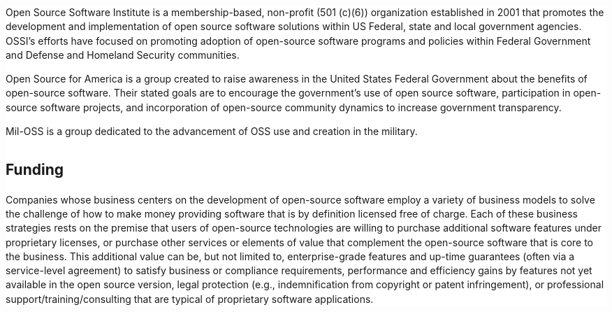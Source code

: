 Open Source Software Institute is a membership-based, non-profit (501 (c)(6)) organization established in 2001 that promotes the development and implementation of open source software solutions within US Federal, state and local government agencies. OSSI’s efforts have focused on promoting adoption of open-source software programs and policies within Federal Government and Defense and Homeland Security communities.

Open Source for America is a group created to raise awareness in the United States Federal Government about the benefits of open-source software. Their stated goals are to encourage the government’s use of open source software, participation in open-source software projects, and incorporation of open-source community dynamics to increase government transparency.

Mil-OSS is a group dedicated to the advancement of OSS use and creation in the military.

## Funding
Companies whose business centers on the development of open-source software employ a variety of business models to solve the challenge of how to make money providing software that is by definition licensed free of charge. Each of these business strategies rests on the premise that users of open-source technologies are willing to purchase additional software features under proprietary licenses, or purchase other services or elements of value that complement the open-source software that is core to the business. This additional value can be, but not limited to, enterprise-grade features and up-time guarantees (often via a service-level agreement) to satisfy business or compliance requirements, performance and efficiency gains by features not yet available in the open source version, legal protection (e.g., indemnification from copyright or patent infringement), or professional support/training/consulting that are typical of proprietary software applications.
